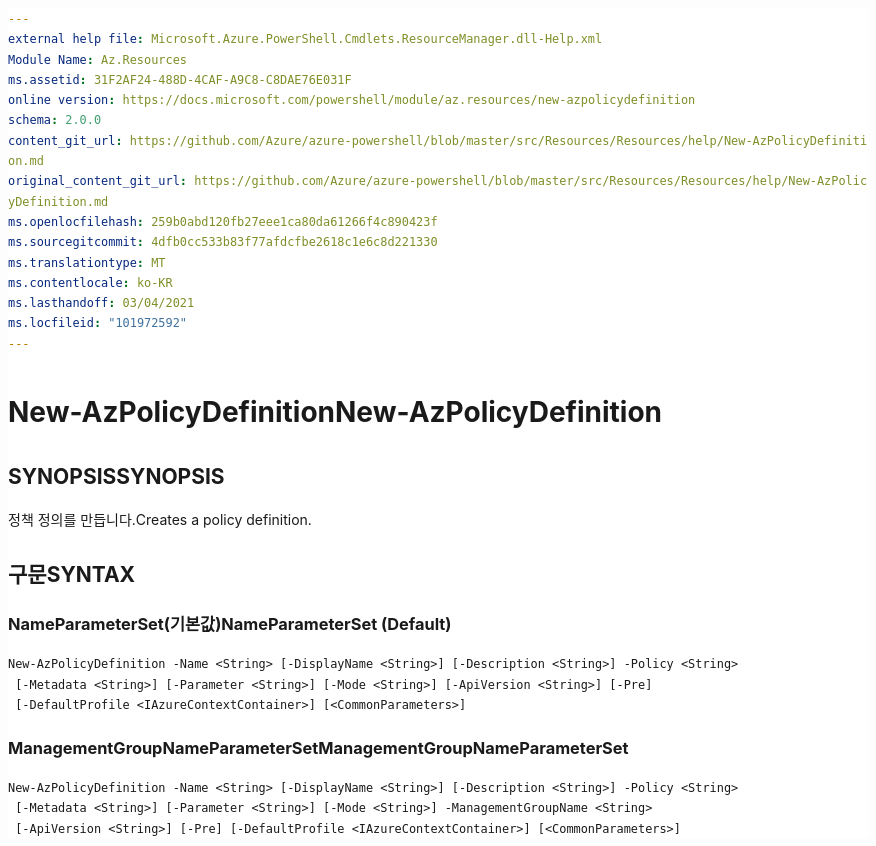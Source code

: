 ```yaml
---
external help file: Microsoft.Azure.PowerShell.Cmdlets.ResourceManager.dll-Help.xml
Module Name: Az.Resources
ms.assetid: 31F2AF24-488D-4CAF-A9C8-C8DAE76E031F
online version: https://docs.microsoft.com/powershell/module/az.resources/new-azpolicydefinition
schema: 2.0.0
content_git_url: https://github.com/Azure/azure-powershell/blob/master/src/Resources/Resources/help/New-AzPolicyDefinition.md
original_content_git_url: https://github.com/Azure/azure-powershell/blob/master/src/Resources/Resources/help/New-AzPolicyDefinition.md
ms.openlocfilehash: 259b0abd120fb27eee1ca80da61266f4c890423f
ms.sourcegitcommit: 4dfb0cc533b83f77afdcfbe2618c1e6c8d221330
ms.translationtype: MT
ms.contentlocale: ko-KR
ms.lasthandoff: 03/04/2021
ms.locfileid: "101972592"
---
```

# <span data-ttu-id="8b31f-101">New-AzPolicyDefinition</span><span class="sxs-lookup"><span data-stu-id="8b31f-101">New-AzPolicyDefinition</span></span>

## <span data-ttu-id="8b31f-102">SYNOPSIS</span><span class="sxs-lookup"><span data-stu-id="8b31f-102">SYNOPSIS</span></span>
<span data-ttu-id="8b31f-103">정책 정의를 만듭니다.</span><span class="sxs-lookup"><span data-stu-id="8b31f-103">Creates a policy definition.</span></span>

## <span data-ttu-id="8b31f-104">구문</span><span class="sxs-lookup"><span data-stu-id="8b31f-104">SYNTAX</span></span>

### <span data-ttu-id="8b31f-105">NameParameterSet(기본값)</span><span class="sxs-lookup"><span data-stu-id="8b31f-105">NameParameterSet (Default)</span></span>
```
New-AzPolicyDefinition -Name <String> [-DisplayName <String>] [-Description <String>] -Policy <String>
 [-Metadata <String>] [-Parameter <String>] [-Mode <String>] [-ApiVersion <String>] [-Pre]
 [-DefaultProfile <IAzureContextContainer>] [<CommonParameters>]
```

### <span data-ttu-id="8b31f-106">ManagementGroupNameParameterSet</span><span class="sxs-lookup"><span data-stu-id="8b31f-106">ManagementGroupNameParameterSet</span></span>
```
New-AzPolicyDefinition -Name <String> [-DisplayName <String>] [-Description <String>] -Policy <String>
 [-Metadata <String>] [-Parameter <String>] [-Mode <String>] -ManagementGroupName <String>
 [-ApiVersion <String>] [-Pre] [-DefaultProfile <IAzureContextContainer>] [<CommonParameters>]
```

